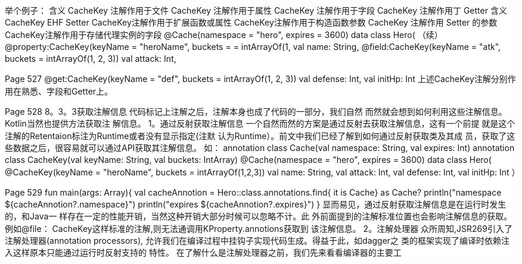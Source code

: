 举个例子：
含义
CacheKey 注解作用于文件
CacheKey 注解作用于属性
CacheKey 注解作用于字段
CacheKey 注解作用丁 Getter
含义
CacheKey EHF Setter
CacheKey注解作用于扩展函数或属性
CacheKey注解作用于构造函数参数
CacheKey 注解作用 Setter 的参数
CacheKey注解作用于存储代理实例的字段
@Cache(namespace = "hero", expires = 3600)
data class Hero(
（续）
@property:CacheKey(keyName = "heroName", buckets = = intArrayOf(1,
val name: String,
@field:CacheKey(keyName = "atk", buckets = intArrayOf(1, 2, 3))
val attack: Int,

Page 527
@get:CacheKey(keyName = "def", buckets = intArrayOf(1, 2, 3))
val defense: Int,
val initHp: Int
上述CacheKey注解分别作用在熟悉、字段和Getter上。

Page 528
8。3。3获取注解信息
代码标记上注解之后，注解本身也成了代码的一部分，我们自然
而然就会想到如何利用这些注解信息。Kotlin当然也提供方法获取注
解信息。
1。通过反射获取注解信息
一个自然而然的方案是通过反射去获取注解信息，这有一个前提
就是这个注解的Retentaion标注为Runtime或者没有显示指定(注默
认为Runtime）。前文中我们已经了解到如何通过反射获取类及其成
员，获取了这些数据之后，很容易就可以通过API获取其注解信息。
如：
annotation class Cache(val namespace: String, val expires: Int)
annotation class CacheKey(val keyName: String, val buckets: IntArray)
@Cache(namespace = "hero", expires = 3600)
data class Hero(
@CacheKey(keyName = "heroName", buckets = intArrayOf(1,2,3))
val name: String,
val attack: Int,
val defense: Int,
val initHp: Int
）

Page 529
fun main(args: Array<String>){
val cacheAnnotion = Hero::class.annotations.find{ it is Cache} as Cache?
println("namespace ${cacheAnnotion?.namespace}")
println("expires ${cacheAnnotion?.expires}")
}
显而易见，通过反射获取注解信息是在运行时发生的，和Java一
样存在一定的性能开销，当然这种开销大部分时候可以忽略不计。此
外前面提到的注解标准位置也会影响注解信息的获取。例如@file：
CacheKey这样标准的注解,则无法通调用KProperty.annotions获取到
该注解信息。
2。注解处理器
众所周知,JSR269引入了注解处理器(annotation processors),
允许我们在编译过程中挂钩子实现代码生成。得益于此，如dagger之
类的框架实现了编译时依赖注入这样原本只能通过运行时反射支持的
特性。
在了解什么是注解处理器之前，我们先来看看编译器的主要工